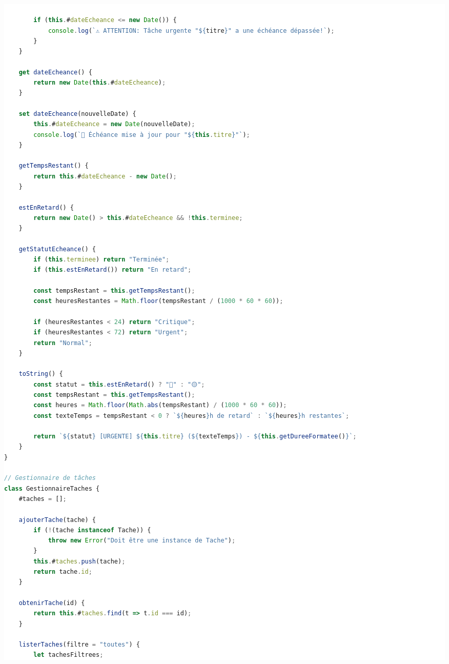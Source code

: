 ```javascript
        
        if (this.#dateEcheance <= new Date()) {
            console.log(`⚠️ ATTENTION: Tâche urgente "${titre}" a une échéance dépassée!`);
        }
    }
    
    get dateEcheance() {
        return new Date(this.#dateEcheance);
    }
    
    set dateEcheance(nouvelleDate) {
        this.#dateEcheance = new Date(nouvelleDate);
        console.log(`📅 Échéance mise à jour pour "${this.titre}"`);
    }
    
    getTempsRestant() {
        return this.#dateEcheance - new Date();
    }
    
    estEnRetard() {
        return new Date() > this.#dateEcheance && !this.terminee;
    }
    
    getStatutEcheance() {
        if (this.terminee) return "Terminée";
        if (this.estEnRetard()) return "En retard";
        
        const tempsRestant = this.getTempsRestant();
        const heuresRestantes = Math.floor(tempsRestant / (1000 * 60 * 60));
        
        if (heuresRestantes < 24) return "Critique";
        if (heuresRestantes < 72) return "Urgent";
        return "Normal";
    }
    
    toString() {
        const statut = this.estEnRetard() ? "🔴" : "🟡";
        const tempsRestant = this.getTempsRestant();
        const heures = Math.floor(Math.abs(tempsRestant) / (1000 * 60 * 60));
        const texteTemps = tempsRestant < 0 ? `${heures}h de retard` : `${heures}h restantes`;
        
        return `${statut} [URGENTE] ${this.titre} (${texteTemps}) - ${this.getDureeFormatee()}`;
    }
}

// Gestionnaire de tâches
class GestionnaireTaches {
    #taches = [];
    
    ajouterTache(tache) {
        if (!(tache instanceof Tache)) {
            throw new Error("Doit être une instance de Tache");
        }
        this.#taches.push(tache);
        return tache.id;
    }
    
    obtenirTache(id) {
        return this.#taches.find(t => t.id === id);
    }
    
    listerTaches(filtre = "toutes") {
        let tachesFiltrees;
```